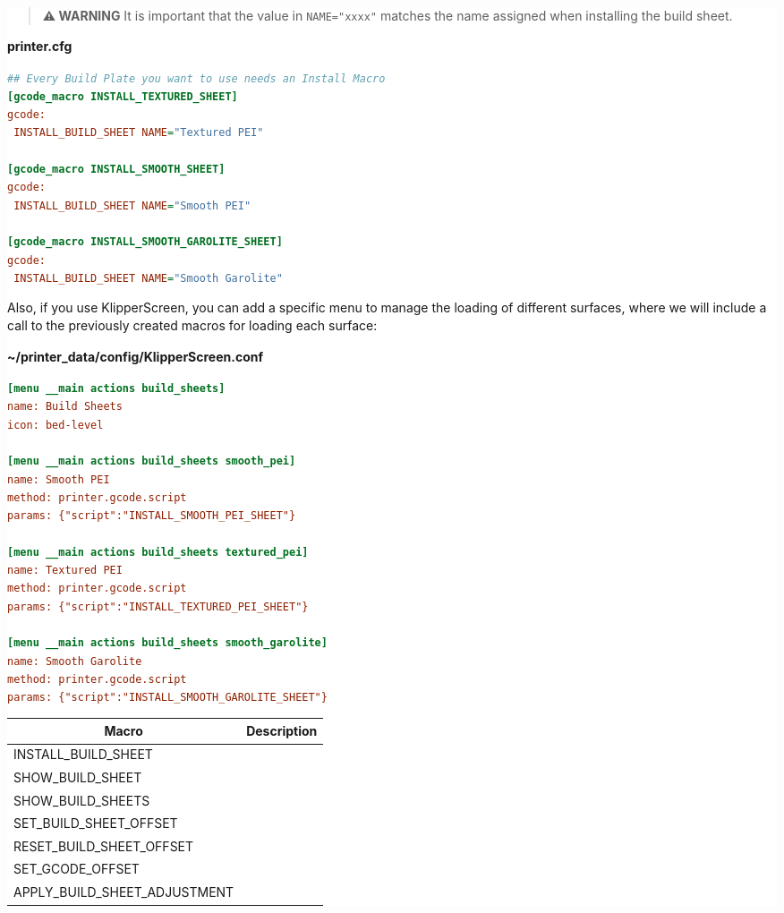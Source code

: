 > **⚠️ WARNING**
> It is important that the value in `NAME="xxxx"` matches the name assigned when installing the build sheet.

**printer.cfg**

```ini
## Every Build Plate you want to use needs an Install Macro
[gcode_macro INSTALL_TEXTURED_SHEET]
gcode:
 INSTALL_BUILD_SHEET NAME="Textured PEI"

[gcode_macro INSTALL_SMOOTH_SHEET]
gcode:
 INSTALL_BUILD_SHEET NAME="Smooth PEI"

[gcode_macro INSTALL_SMOOTH_GAROLITE_SHEET]
gcode:
 INSTALL_BUILD_SHEET NAME="Smooth Garolite"
```

Also, if you use KlipperScreen, you can add a specific menu to manage the loading of different surfaces, where we will include a call to the previously created macros for loading each surface:

**\~/printer\_data/config/KlipperScreen.conf**

```ini
[menu __main actions build_sheets]
name: Build Sheets
icon: bed-level

[menu __main actions build_sheets smooth_pei]
name: Smooth PEI
method: printer.gcode.script
params: {"script":"INSTALL_SMOOTH_PEI_SHEET"}

[menu __main actions build_sheets textured_pei]
name: Textured PEI
method: printer.gcode.script
params: {"script":"INSTALL_TEXTURED_PEI_SHEET"}

[menu __main actions build_sheets smooth_garolite]
name: Smooth Garolite
method: printer.gcode.script
params: {"script":"INSTALL_SMOOTH_GAROLITE_SHEET"}
```

| Macro                        | Description |
| ---------------------------- | ----------- |
| INSTALL\_BUILD\_SHEET          |             |
| SHOW\_BUILD\_SHEET             |             |
| SHOW\_BUILD\_SHEETS            |             |
| SET\_BUILD\_SHEET\_OFFSET       |             |
| RESET\_BUILD\_SHEET\_OFFSET     |             |
| SET\_GCODE\_OFFSET             |             |
| APPLY\_BUILD\_SHEET\_ADJUSTMENT |             |
